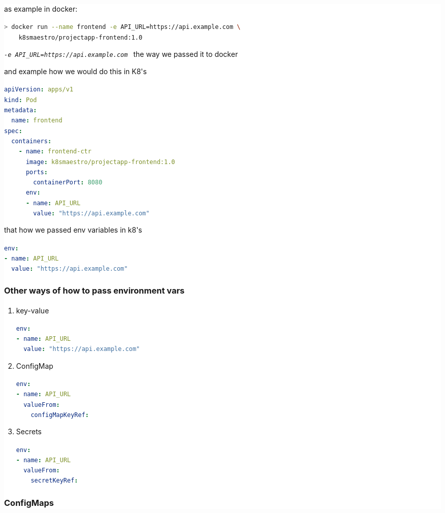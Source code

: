 as example in docker:

```sh
> docker run --name frontend -e API_URL=https://api.example.com \
    k8smaestro/projectapp-frontend:1.0
```
*`-e API_URL=https://api.example.com `* the way we passed it to docker

and example how we would do this in K8's

```yaml
apiVersion: apps/v1
kind: Pod
metadata: 
  name: frontend
spec: 
  containers: 
    - name: frontend-ctr
      image: k8smaestro/projectapp-frontend:1.0
      ports:
        containerPort: 8080
      env: 
      - name: API_URL
        value: "https://api.example.com"
```

that how we passed env variables in k8's
```yaml 
env: 
- name: API_URL
  value: "https://api.example.com"
```

### Other ways of how to pass environment vars 

1. key-value 
    ```yaml
    env: 
    - name: API_URL
      value: "https://api.example.com"
    ```
2. ConfigMap
    ```yaml
    env:
    - name: API_URL
      valueFrom: 
        configMapKeyRef:
    ```
3. Secrets
    ```yaml
    env:
    - name: API_URL
      valueFrom: 
        secretKeyRef:
    ```
### ConfigMaps
